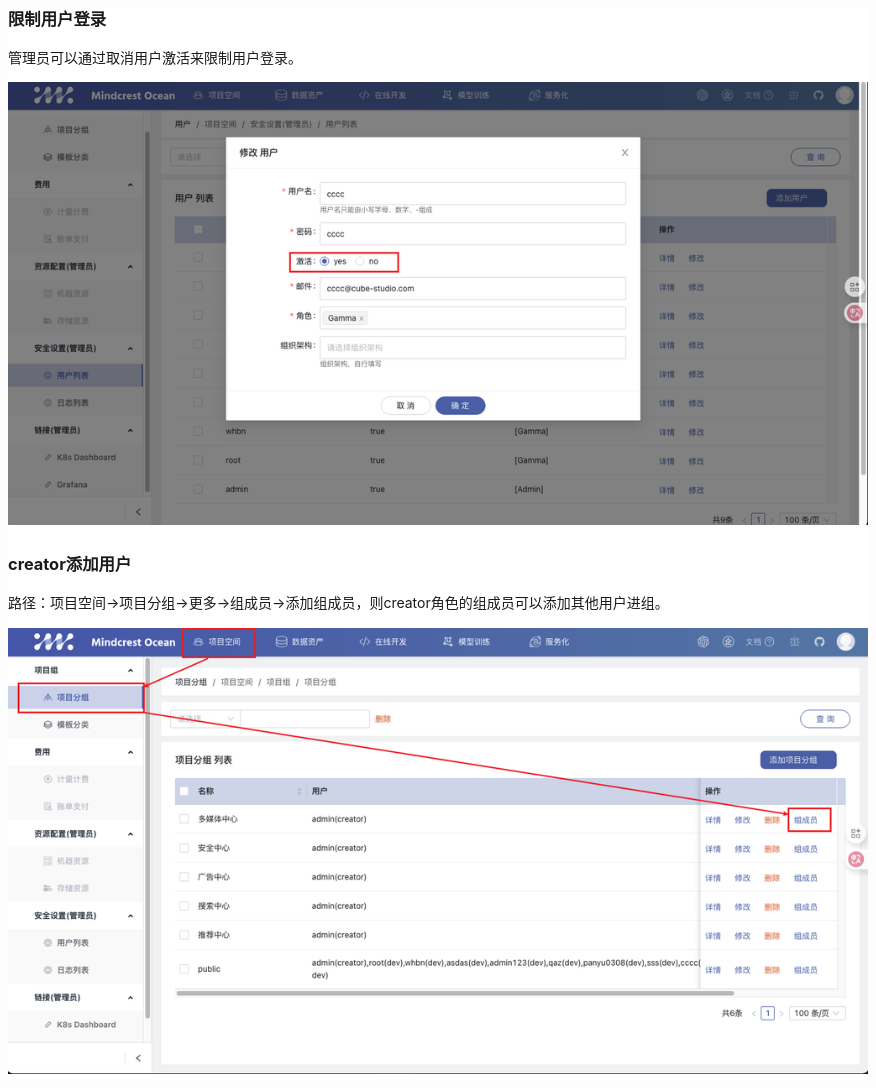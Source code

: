 ### 限制用户登录

管理员可以通过取消用户激活来限制用户登录。

![算海深澜-用户修改是否激活](img/算海深澜-用户修改是否激活.png "算海深澜-用户修改是否激活")


### creator添加用户

路径：项目空间->项目分组->更多->组成员->添加组成员，则creator角色的组成员可以添加其他用户进组。

![算海深澜-添加组成员1](img/算海深澜-添加组成员1.png "算海深澜-添加组成员1")
